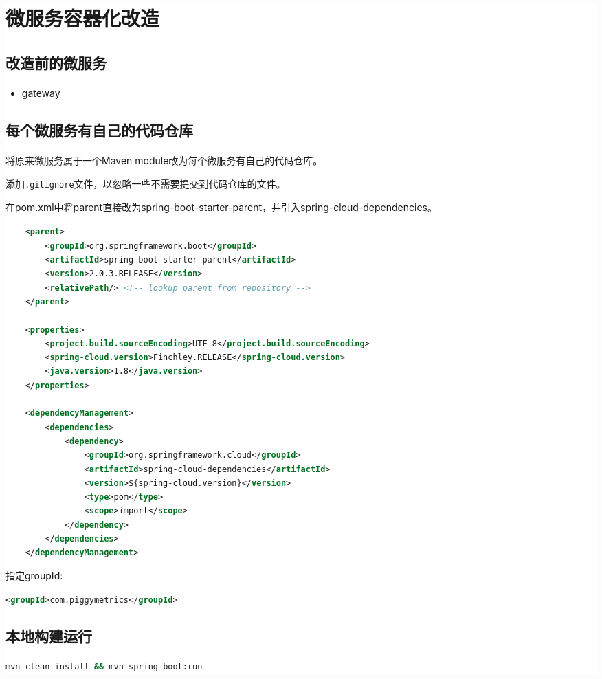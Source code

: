 # 微服务容器化改造

## 改造前的微服务

- [gateway](https://github.com/xdevops-caj-lab-cloudnative-tk/PiggyMetrics/tree/master/gateway)

## 每个微服务有自己的代码仓库

将原来微服务属于一个Maven module改为每个微服务有自己的代码仓库。

添加`.gitignore`文件，以忽略一些不需要提交到代码仓库的文件。

在pom.xml中将parent直接改为spring-boot-starter-parent，并引入spring-cloud-dependencies。

```xml
	<parent>
		<groupId>org.springframework.boot</groupId>
		<artifactId>spring-boot-starter-parent</artifactId>
		<version>2.0.3.RELEASE</version>
		<relativePath/> <!-- lookup parent from repository -->
	</parent>

	<properties>
		<project.build.sourceEncoding>UTF-8</project.build.sourceEncoding>
		<spring-cloud.version>Finchley.RELEASE</spring-cloud.version>
		<java.version>1.8</java.version>
	</properties>

	<dependencyManagement>
		<dependencies>
			<dependency>
				<groupId>org.springframework.cloud</groupId>
				<artifactId>spring-cloud-dependencies</artifactId>
				<version>${spring-cloud.version}</version>
				<type>pom</type>
				<scope>import</scope>
			</dependency>
		</dependencies>
	</dependencyManagement>
```

指定groupId:

```xml
<groupId>com.piggymetrics</groupId>
```

## 本地构建运行

```bash
mvn clean install && mvn spring-boot:run
```
